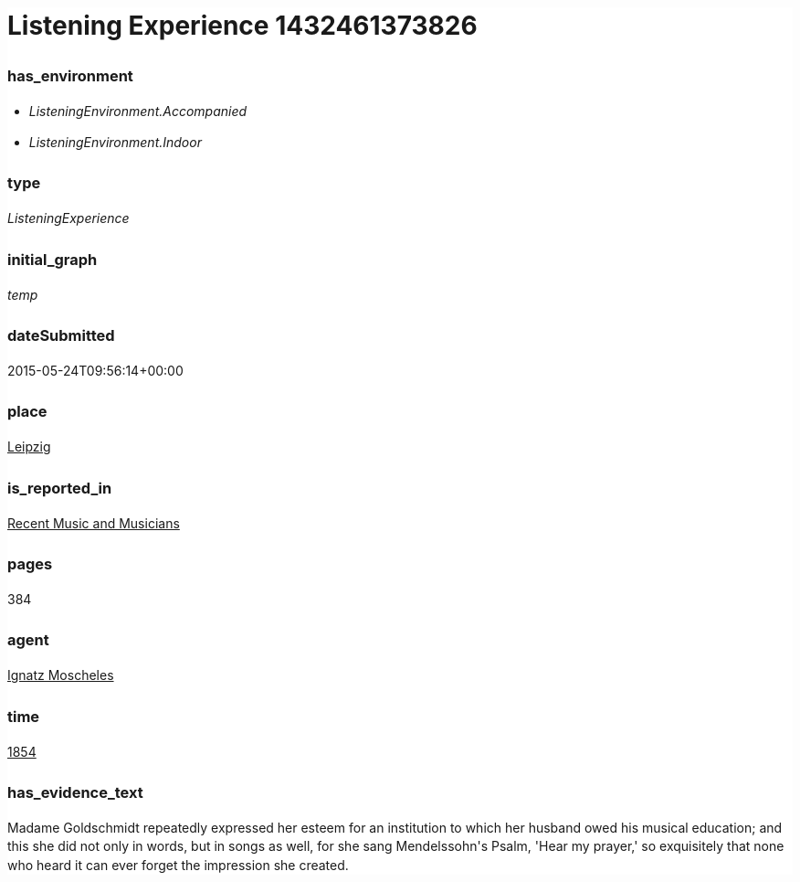 # Listening Experience 1432461373826

### has_environment

 - *ListeningEnvironment.Accompanied*

 - *ListeningEnvironment.Indoor*

### type


*ListeningExperience*

### initial_graph


*temp*

### dateSubmitted


2015-05-24T09:56:14+00:00

### place


[Leipzig](#Leipzig)

### is_reported_in


[Recent Music and Musicians](#Recent-Music-and-Musicians)

### pages


384

### agent


[Ignatz Moscheles](#Ignatz-Moscheles)

### time


[1854](#1854)

### has_evidence_text


Madame Goldschmidt repeatedly expressed her esteem for an institution to which her husband owed his musical education; and this she did not only in words, but in songs as well, for she sang Mendelssohn's Psalm, 'Hear my prayer,' so exquisitely that none who heard it can ever forget the impression she created.
